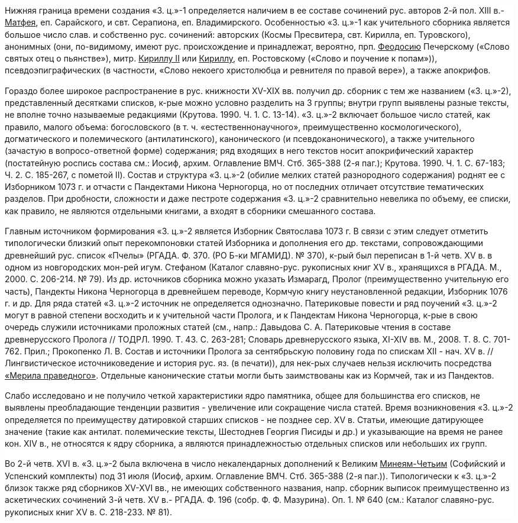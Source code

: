 Нижняя граница времени создания «З. ц.»-1 определяется наличием в ее составе сочинений рус. авторов 2-й пол. XIII в.- [Матфея](https://pravenc.ru/text/Матфей.html), еп. Сарайского, и свт. Серапиона, еп. Владимирского. Особенностью «З. ц.»-1 как учительного сборника является большое число слав. и собственно рус. сочинений: авторских (Космы Пресвитера, свт. Кирилла, еп. Туровского), анонимных (они, по-видимому, имеют рус. происхождение и принадлежат, вероятно, прп. [Феодосию](https://pravenc.ru/text/Феодосию.html) Печерскому («Слово святых отец о пьянстве»), митр. [Кириллу II](<https://pravenc.ru/text/Кириллу II.html>) или [Кириллу](https://pravenc.ru/text/Кирилл.html), еп. Ростовскому («Слово и поучение к попам»)), псевдоэпиграфических (в частности, «Слово некоего христолюбца и ревнителя по правой вере»), а также апокрифов.

Гораздо более широкое распространение в рус. книжности XV-XIX вв. получил др. сборник с тем же названием («З. ц.»-2), представленный десятками списков, к-рые можно условно разделить на 3 группы; внутри групп выявлены разные тексты, не вполне точно называемые редакциями (Крутова. 1990. Ч. 1. С. 13-14). «З. ц.»-2 включает большое число статей, как правило, малого объема: богословского (в т. ч. «естественнонаучного», преимущественно космологического), догматического и полемического (антилатинского), канонического (и псевдоканонического), а также учительного (зачастую в вопросо-ответной форме) содержания; ряд входящих в него текстов носит апокрифический характер (постатейную роспись состава см.: Иосиф, архим. Оглавление ВМЧ. Стб. 365-388 (2-я паг.); Крутова. 1990. Ч. 1. С. 67-183; Ч. 2. С. 185-267, с пометой II). Состав и структура «З. ц.»-2 (обилие мелких статей разнородного содержания) роднят ее с Изборником 1073 г. и отчасти с Пандектами Никона Черногорца, но от последних отличает отсутствие тематических разделов. При дробности, сложности и даже пестроте содержания «З. ц.»-2 сравнительно невелика по объему, ее списки, как правило, не являются отдельными книгами, а входят в сборники смешанного состава.

Главным источником формирования «З. ц.»-2 является Изборник Святослава 1073 г. В связи с этим следует отметить типологически близкий опыт перекомпоновки статей Изборника и дополнения его др. текстами, сопровождающими древнейший рус. список «Пчелы» (РГАДА. Ф. 370. (РО Б-ки МГАМИД). № 370), к-рый был переписан в 1-й четв. XV в. в одном из новгородских мон-рей игум. Стефаном (Каталог славяно-рус. рукописных книг XV в., хранящихся в РГАДА. М., 2000. С. 206-214. № 79). Из др. источников сборника можно указать Измарагд, Пролог (преимущественно учительную его часть), Пандекты Никона Черногорца в древнейшем переводе, Кормчую книгу неустановленной редакции, Изборник 1076 г. и др. Для ряда статей «З. ц.»-2 источник не определяется однозначно. Патериковые повести и ряд поучений «З. ц.»-2 могут в равной степени восходить и к учительной части Пролога, и к Пандектам Никона Черногорца, к-рые в свою очередь служили источниками проложных статей (см., напр.: Давыдова С. А. Патериковые чтения в составе древнерусского Пролога // ТОДРЛ. 1990. Т. 43. С. 263-281; Словарь древнерусского языка, XI-XIV вв. М., 2008. Т. 8. С. 701-762. Прил.; Прокопенко Л. В. Состав и источники Пролога за сентябрьскую половину года по спискам XII - нач. XV в. // Лингвистическое источниковедение и история рус. яз. (в печати)), для нек-рых случаев нельзя исключить посредства [«Мерила праведного»](<https://pravenc.ru/text/ Мерила праведного .html>). Отдельные канонические статьи могли быть заимствованы как из Кормчей, так и из Пандектов.

Слабо исследовано и не получило четкой характеристики ядро памятника, общее для большинства его списков, не выявлены преобладающие тенденции развития - увеличение или сокращение числа статей. Время возникновения «З. ц.»-2 определяется по преимуществу датировкой старших списков - не позднее сер. XV в. Статьи, имеющие датирующее значение (такие как антилат. полемические тексты, Шестоднев Георгия Писиды и др.) и указывающие на время не ранее кон. XIV в., не относятся к ядру сборника, а являются принадлежностью отдельных списков или небольших их групп.

Во 2-й четв. XVI в. «З. ц.»-2 была включена в число некалендарных дополнений к Великим [Минеям-Четьим](https://pravenc.ru/text/Минеям-Четьим.html) (Софийский и Успенский комплекты) под 31 июля (Иосиф, архим. Оглавление ВМЧ. Стб. 365-388 (2-я паг.)). Типологически к «З. ц.»-2 близок также ряд сборников XV-XVI вв., не имеющих собственного названия, напр. сборник выписок преимущественно из аскетических сочинений 3-й четв. XV в.- РГАДА. Ф. 196 (собр. Ф. Ф. Мазурина). Оп. 1. № 640 (см.: Каталог славяно-рус. рукописных книг XV в. С. 218-233. № 81).
